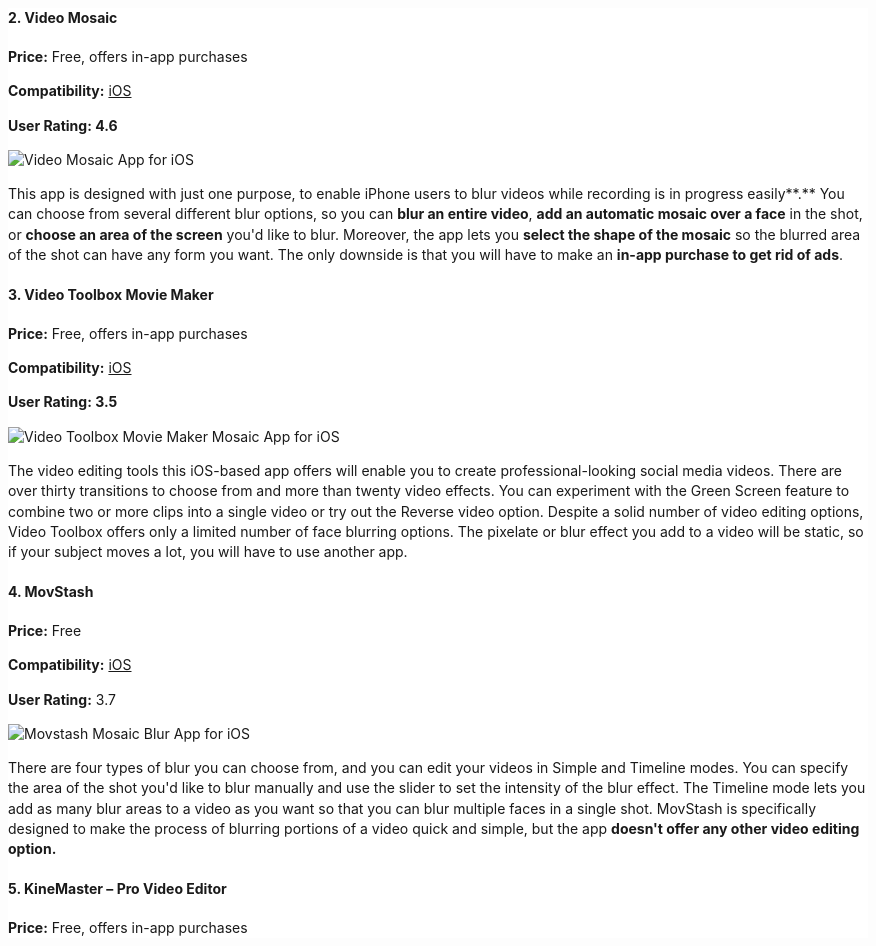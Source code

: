 #### 2. Video Mosaic

**Price:** Free, offers in-app purchases

**Compatibility:** [iOS](https://itunes.apple.com/us/app/video-mosaic-app/id1185459031?mt=8)

**User Rating: 4.6**

![Video Mosaic App for iOS ](https://images.wondershare.com/filmora/article-images/video-mosaic-app.jpg)

This app is designed with just one purpose, to enable iPhone users to blur videos while recording is in progress easily**.** You can choose from several different blur options, so you can **blur an entire video**, **add an automatic mosaic over a face** in the shot, or **choose an area of the screen** you'd like to blur. Moreover, the app lets you **select the shape of the mosaic** so the blurred area of the shot can have any form you want. The only downside is that you will have to make an **in-app purchase to get rid of ads**.

#### 3. Video Toolbox Movie Maker

**Price:** Free, offers in-app purchases

**Compatibility:** [iOS](https://itunes.apple.com/us/app/video-toolbox-movie-maker/id892281503?mt=8)

**User Rating: 3.5**

![Video Toolbox Movie Maker Mosaic App for iOS ](https://images.wondershare.com/filmora/article-images/video-toolbox-movie-maker-app.jpg)

The video editing tools this iOS-based app offers will enable you to create professional-looking social media videos. There are over thirty transitions to choose from and more than twenty video effects. You can experiment with the Green Screen feature to combine two or more clips into a single video or try out the Reverse video option. Despite a solid number of video editing options, Video Toolbox offers only a limited number of face blurring options. The pixelate or blur effect you add to a video will be static, so if your subject moves a lot, you will have to use another app.

#### 4. MovStash

**Price:** Free

**Compatibility:** [iOS](https://itunes.apple.com/us/app/movstash/id1058281885?mt=8https://www.youtube.com/watch?v=VEkPbV2Ptzo)

**User Rating:**  3.7

![Movstash  Mosaic Blur App for iOS ](https://images.wondershare.com/filmora/article-images/movstash-mosaic-blur-video-app.jpg)

There are four types of blur you can choose from, and you can edit your videos in Simple and Timeline modes. You can specify the area of the shot you'd like to blur manually and use the slider to set the intensity of the blur effect. The Timeline mode lets you add as many blur areas to a video as you want so that you can blur multiple faces in a single shot. MovStash is specifically designed to make the process of blurring portions of a video quick and simple, but the app **doesn't offer any other video editing option.**

#### 5. KineMaster – Pro Video Editor

**Price:** Free, offers in-app purchases
